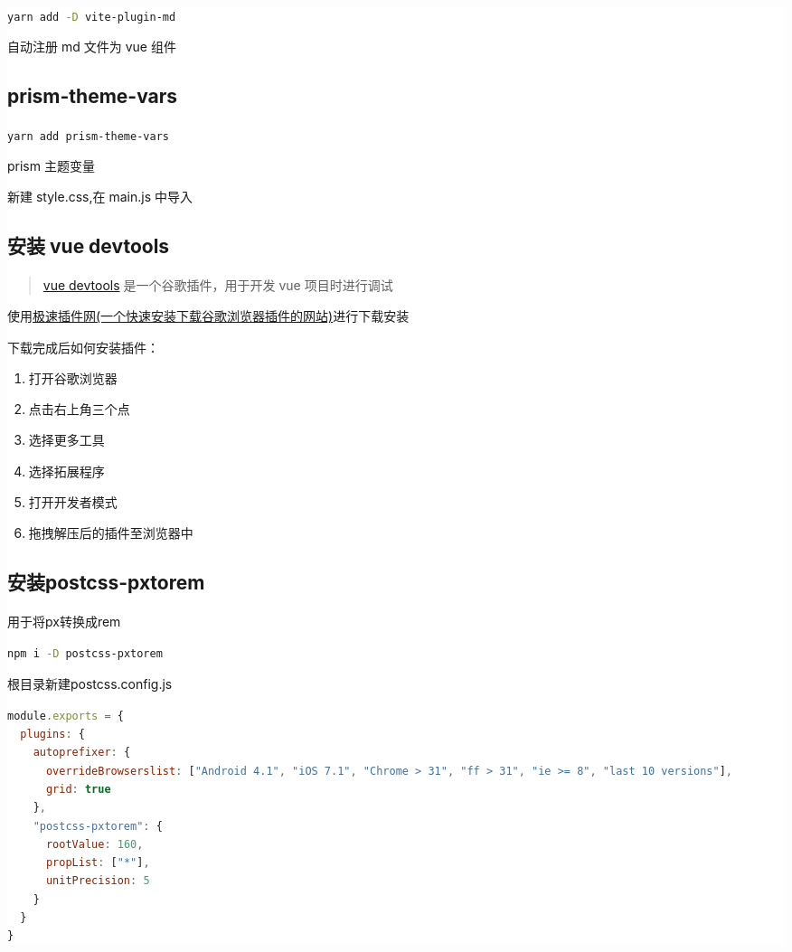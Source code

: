 ```sh
yarn add -D vite-plugin-md
```

自动注册 md 文件为 vue 组件

## prism-theme-vars

```sh
yarn add prism-theme-vars
```

prism 主题变量

新建 style.css,在 main.js 中导入

## 安装 vue devtools 

> [vue devtools](https://chrome.zzzmh.cn/info?token=nhdogjmejiglipccpnnnanhbledajbpd) 是一个谷歌插件，用于开发 vue 项目时进行调试

使用[极速插件网(一个快速安装下载谷歌浏览器插件的网站)](https://chrome.zzzmh.cn/info?token=nhdogjmejiglipccpnnnanhbledajbpd)进行下载安装

下载完成后如何安装插件：

1. 打开谷歌浏览器

2. 点击右上角三个点

3. 选择更多工具

4. 选择拓展程序

5. 打开开发者模式

6. 拖拽解压后的插件至浏览器中

## 安装postcss-pxtorem 

用于将px转换成rem

```sh
npm i -D postcss-pxtorem 
```

根目录新建postcss.config.js

```js
module.exports = {
  plugins: {
    autoprefixer: {
      overrideBrowserslist: ["Android 4.1", "iOS 7.1", "Chrome > 31", "ff > 31", "ie >= 8", "last 10 versions"],
      grid: true
    },
    "postcss-pxtorem": {
      rootValue: 160,
      propList: ["*"],
      unitPrecision: 5
    }
  }
}
```
